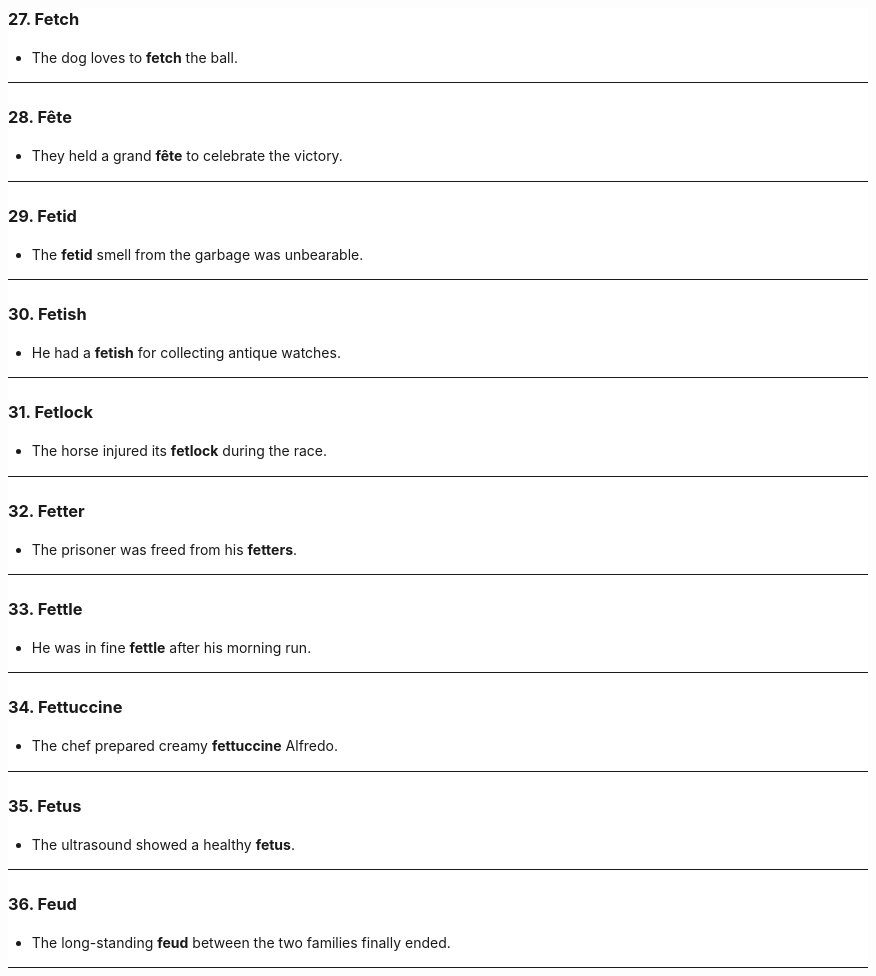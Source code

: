 
### 27. **Fetch**  
- The dog loves to **fetch** the ball.  

---  

### 28. **Fête**  
- They held a grand **fête** to celebrate the victory.  

---  

### 29. **Fetid**  
- The **fetid** smell from the garbage was unbearable.  

---  

### 30. **Fetish**  
- He had a **fetish** for collecting antique watches.  

---  

### 31. **Fetlock**  
- The horse injured its **fetlock** during the race.  

---  

### 32. **Fetter**  
- The prisoner was freed from his **fetters**.  

---  

### 33. **Fettle**  
- He was in fine **fettle** after his morning run.  

---  

### 34. **Fettuccine**  
- The chef prepared creamy **fettuccine** Alfredo.  

---  

### 35. **Fetus**  
- The ultrasound showed a healthy **fetus**.  

---  

### 36. **Feud**  
- The long-standing **feud** between the two families finally ended.  

---  
